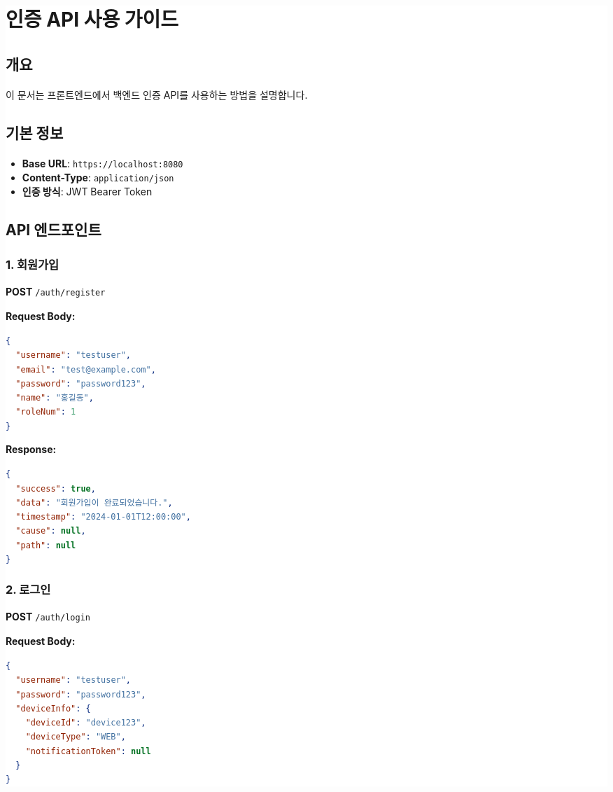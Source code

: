# 인증 API 사용 가이드

## 개요

이 문서는 프론트엔드에서 백엔드 인증 API를 사용하는 방법을 설명합니다.

## 기본 정보

- **Base URL**: `https://localhost:8080`
- **Content-Type**: `application/json`
- **인증 방식**: JWT Bearer Token

## API 엔드포인트

### 1. 회원가입

**POST** `/auth/register`

**Request Body:**

```json
{
  "username": "testuser",
  "email": "test@example.com",
  "password": "password123",
  "name": "홍길동",
  "roleNum": 1
}
```

**Response:**

```json
{
  "success": true,
  "data": "회원가입이 완료되었습니다.",
  "timestamp": "2024-01-01T12:00:00",
  "cause": null,
  "path": null
}
```

### 2. 로그인

**POST** `/auth/login`

**Request Body:**

```json
{
  "username": "testuser",
  "password": "password123",
  "deviceInfo": {
    "deviceId": "device123",
    "deviceType": "WEB",
    "notificationToken": null
  }
}
```

